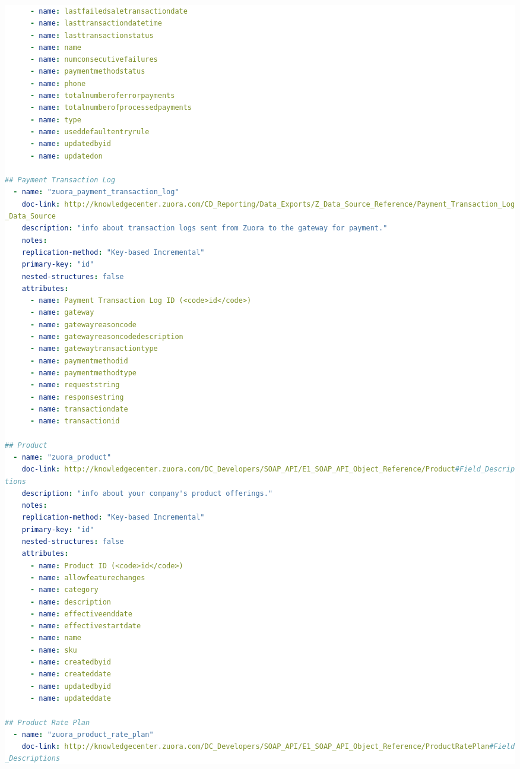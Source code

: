 ```yaml
      - name: lastfailedsaletransactiondate
      - name: lasttransactiondatetime
      - name: lasttransactionstatus
      - name: name
      - name: numconsecutivefailures
      - name: paymentmethodstatus
      - name: phone
      - name: totalnumberoferrorpayments
      - name: totalnumberofprocessedpayments
      - name: type
      - name: useddefaultentryrule
      - name: updatedbyid
      - name: updatedon

## Payment Transaction Log
  - name: "zuora_payment_transaction_log"
    doc-link: http://knowledgecenter.zuora.com/CD_Reporting/Data_Exports/Z_Data_Source_Reference/Payment_Transaction_Log_Data_Source
    description: "info about transaction logs sent from Zuora to the gateway for payment."
    notes: 
    replication-method: "Key-based Incremental"
    primary-key: "id"
    nested-structures: false
    attributes:
      - name: Payment Transaction Log ID (<code>id</code>)
      - name: gateway
      - name: gatewayreasoncode
      - name: gatewayreasoncodedescription
      - name: gatewaytransactiontype
      - name: paymentmethodid
      - name: paymentmethodtype
      - name: requeststring
      - name: responsestring
      - name: transactiondate
      - name: transactionid

## Product
  - name: "zuora_product"
    doc-link: http://knowledgecenter.zuora.com/DC_Developers/SOAP_API/E1_SOAP_API_Object_Reference/Product#Field_Descriptions
    description: "info about your company's product offerings."
    notes: 
    replication-method: "Key-based Incremental"
    primary-key: "id"
    nested-structures: false
    attributes:
      - name: Product ID (<code>id</code>)
      - name: allowfeaturechanges
      - name: category
      - name: description
      - name: effectiveenddate
      - name: effectivestartdate
      - name: name
      - name: sku
      - name: createdbyid
      - name: createddate
      - name: updatedbyid
      - name: updateddate

## Product Rate Plan
  - name: "zuora_product_rate_plan"
    doc-link: http://knowledgecenter.zuora.com/DC_Developers/SOAP_API/E1_SOAP_API_Object_Reference/ProductRatePlan#Field_Descriptions
```
